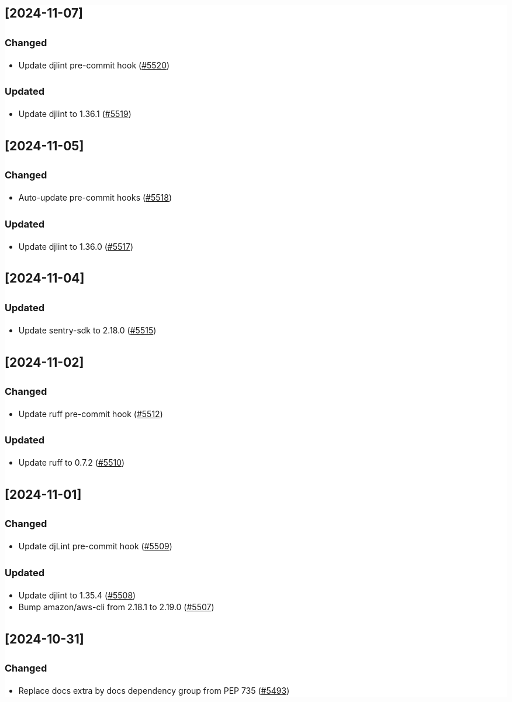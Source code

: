 ## [2024-11-07]
### Changed
- Update djlint pre-commit hook ([#5520](https://api.github.com/repos/cookiecutter/cookiecutter-django/pulls/5520))
### Updated
- Update djlint to 1.36.1 ([#5519](https://api.github.com/repos/cookiecutter/cookiecutter-django/pulls/5519))

## [2024-11-05]
### Changed
- Auto-update pre-commit hooks ([#5518](https://api.github.com/repos/cookiecutter/cookiecutter-django/pulls/5518))
### Updated
- Update djlint to 1.36.0 ([#5517](https://api.github.com/repos/cookiecutter/cookiecutter-django/pulls/5517))

## [2024-11-04]
### Updated
- Update sentry-sdk to 2.18.0 ([#5515](https://api.github.com/repos/cookiecutter/cookiecutter-django/pulls/5515))

## [2024-11-02]
### Changed
- Update ruff pre-commit hook ([#5512](https://api.github.com/repos/cookiecutter/cookiecutter-django/pulls/5512))
### Updated
- Update ruff to 0.7.2 ([#5510](https://api.github.com/repos/cookiecutter/cookiecutter-django/pulls/5510))

## [2024-11-01]
### Changed
- Update djLint pre-commit hook ([#5509](https://api.github.com/repos/cookiecutter/cookiecutter-django/pulls/5509))
### Updated
- Update djlint to 1.35.4 ([#5508](https://api.github.com/repos/cookiecutter/cookiecutter-django/pulls/5508))
- Bump amazon/aws-cli from 2.18.1 to 2.19.0 ([#5507](https://api.github.com/repos/cookiecutter/cookiecutter-django/pulls/5507))

## [2024-10-31]
### Changed
- Replace docs extra by docs dependency group from PEP 735 ([#5493](https://api.github.com/repos/cookiecutter/cookiecutter-django/pulls/5493))

